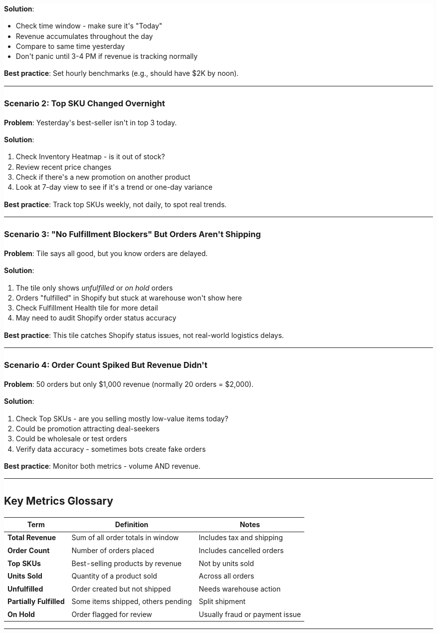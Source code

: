 **Solution**: 
- Check time window - make sure it's "Today"
- Revenue accumulates throughout the day
- Compare to same time yesterday
- Don't panic until 3-4 PM if revenue is tracking normally

**Best practice**: Set hourly benchmarks (e.g., should have $2K by noon).

---

### Scenario 2: Top SKU Changed Overnight
**Problem**: Yesterday's best-seller isn't in top 3 today.

**Solution**:
1. Check Inventory Heatmap - is it out of stock?
2. Review recent price changes
3. Check if there's a new promotion on another product
4. Look at 7-day view to see if it's a trend or one-day variance

**Best practice**: Track top SKUs weekly, not daily, to spot real trends.

---

### Scenario 3: "No Fulfillment Blockers" But Orders Aren't Shipping
**Problem**: Tile says all good, but you know orders are delayed.

**Solution**:
1. The tile only shows *unfulfilled* or *on hold* orders
2. Orders "fulfilled" in Shopify but stuck at warehouse won't show here
3. Check Fulfillment Health tile for more detail
4. May need to audit Shopify order status accuracy

**Best practice**: This tile catches Shopify status issues, not real-world logistics delays.

---

### Scenario 4: Order Count Spiked But Revenue Didn't
**Problem**: 50 orders but only $1,000 revenue (normally 20 orders = $2,000).

**Solution**:
1. Check Top SKUs - are you selling mostly low-value items today?
2. Could be promotion attracting deal-seekers
3. Could be wholesale or test orders
4. Verify data accuracy - sometimes bots create fake orders

**Best practice**: Monitor both metrics - volume AND revenue.

---

## Key Metrics Glossary

| Term | Definition | Notes |
|------|-----------|-------|
| **Total Revenue** | Sum of all order totals in window | Includes tax and shipping |
| **Order Count** | Number of orders placed | Includes cancelled orders |
| **Top SKUs** | Best-selling products by revenue | Not by units sold |
| **Units Sold** | Quantity of a product sold | Across all orders |
| **Unfulfilled** | Order created but not shipped | Needs warehouse action |
| **Partially Fulfilled** | Some items shipped, others pending | Split shipment |
| **On Hold** | Order flagged for review | Usually fraud or payment issue |

---
